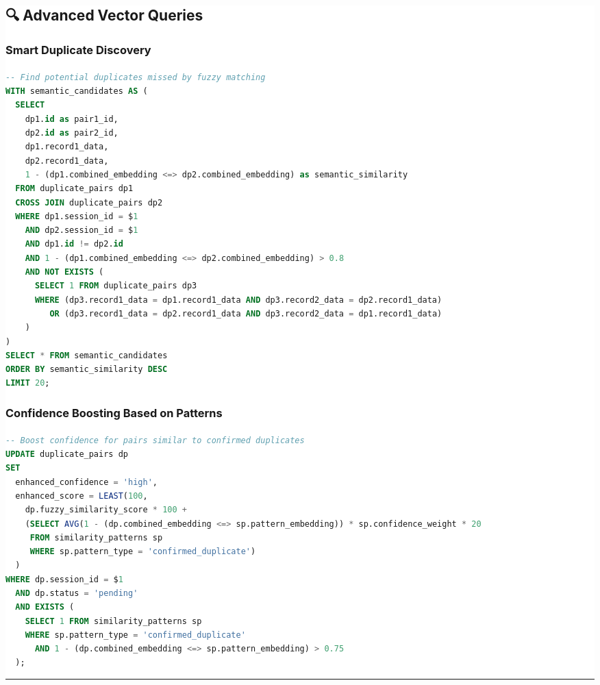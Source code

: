 
## 🔍 Advanced Vector Queries

### Smart Duplicate Discovery

```sql
-- Find potential duplicates missed by fuzzy matching
WITH semantic_candidates AS (
  SELECT 
    dp1.id as pair1_id,
    dp2.id as pair2_id,
    dp1.record1_data,
    dp2.record1_data,
    1 - (dp1.combined_embedding <=> dp2.combined_embedding) as semantic_similarity
  FROM duplicate_pairs dp1
  CROSS JOIN duplicate_pairs dp2
  WHERE dp1.session_id = $1
    AND dp2.session_id = $1
    AND dp1.id != dp2.id
    AND 1 - (dp1.combined_embedding <=> dp2.combined_embedding) > 0.8
    AND NOT EXISTS (
      SELECT 1 FROM duplicate_pairs dp3
      WHERE (dp3.record1_data = dp1.record1_data AND dp3.record2_data = dp2.record1_data)
         OR (dp3.record1_data = dp2.record1_data AND dp3.record2_data = dp1.record1_data)
    )
)
SELECT * FROM semantic_candidates
ORDER BY semantic_similarity DESC
LIMIT 20;
```

### Confidence Boosting Based on Patterns

```sql
-- Boost confidence for pairs similar to confirmed duplicates
UPDATE duplicate_pairs dp
SET 
  enhanced_confidence = 'high',
  enhanced_score = LEAST(100, 
    dp.fuzzy_similarity_score * 100 + 
    (SELECT AVG(1 - (dp.combined_embedding <=> sp.pattern_embedding)) * sp.confidence_weight * 20
     FROM similarity_patterns sp 
     WHERE sp.pattern_type = 'confirmed_duplicate')
  )
WHERE dp.session_id = $1
  AND dp.status = 'pending'
  AND EXISTS (
    SELECT 1 FROM similarity_patterns sp
    WHERE sp.pattern_type = 'confirmed_duplicate'
      AND 1 - (dp.combined_embedding <=> sp.pattern_embedding) > 0.75
  );
```

---